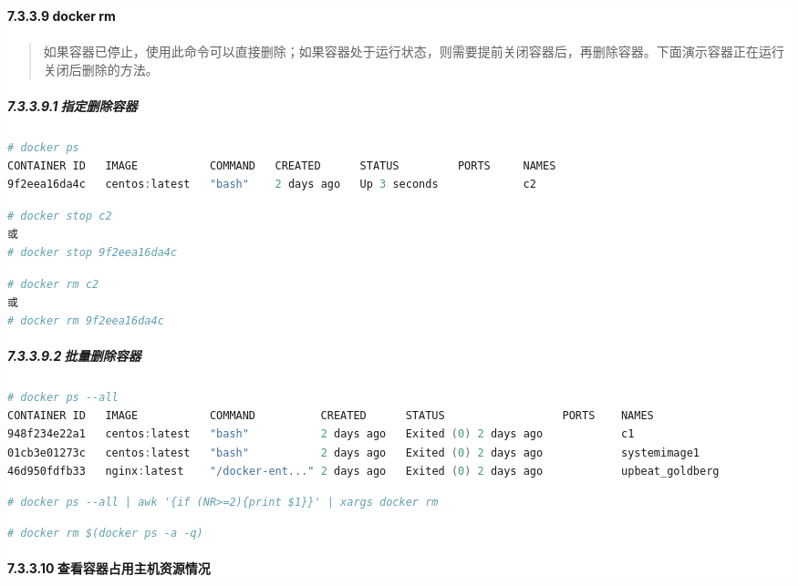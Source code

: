 



#### 7.3.3.9 docker rm

> 如果容器已停止，使用此命令可以直接删除；如果容器处于运行状态，则需要提前关闭容器后，再删除容器。下面演示容器正在运行关闭后删除的方法。



##### 7.3.3.9.1 指定删除容器



~~~powershell
# docker ps
CONTAINER ID   IMAGE           COMMAND   CREATED      STATUS         PORTS     NAMES
9f2eea16da4c   centos:latest   "bash"    2 days ago   Up 3 seconds             c2
~~~



~~~powershell
# docker stop c2
或
# docker stop 9f2eea16da4c
~~~



~~~powershell
# docker rm c2
或
# docker rm 9f2eea16da4c
~~~



##### 7.3.3.9.2 批量删除容器



~~~powershell
# docker ps --all
CONTAINER ID   IMAGE           COMMAND          CREATED      STATUS                  PORTS    NAMES
948f234e22a1   centos:latest   "bash"           2 days ago   Exited (0) 2 days ago            c1
01cb3e01273c   centos:latest   "bash"           2 days ago   Exited (0) 2 days ago            systemimage1
46d950fdfb33   nginx:latest    "/docker-ent..." 2 days ago   Exited (0) 2 days ago            upbeat_goldberg
~~~



~~~powershell
# docker ps --all | awk '{if (NR>=2){print $1}}' | xargs docker rm
~~~



~~~powershell
# docker rm $(docker ps -a -q)
~~~



#### 7.3.3.10 查看容器占用主机资源情况
